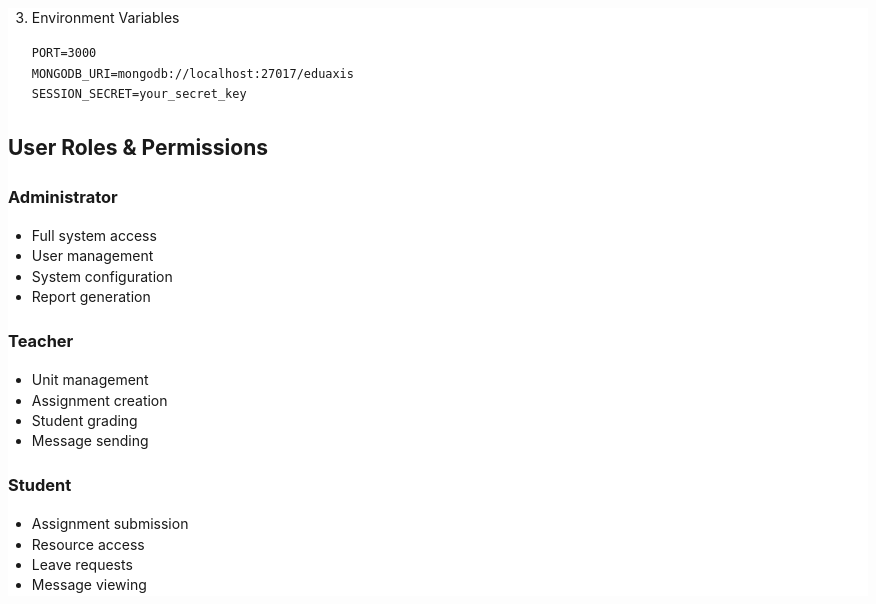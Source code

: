 3. Environment Variables
   ```
   PORT=3000
   MONGODB_URI=mongodb://localhost:27017/eduaxis
   SESSION_SECRET=your_secret_key
   ```

## User Roles & Permissions

### Administrator
- Full system access
- User management
- System configuration
- Report generation

### Teacher
- Unit management
- Assignment creation
- Student grading
- Message sending

### Student
- Assignment submission
- Resource access
- Leave requests
- Message viewing
